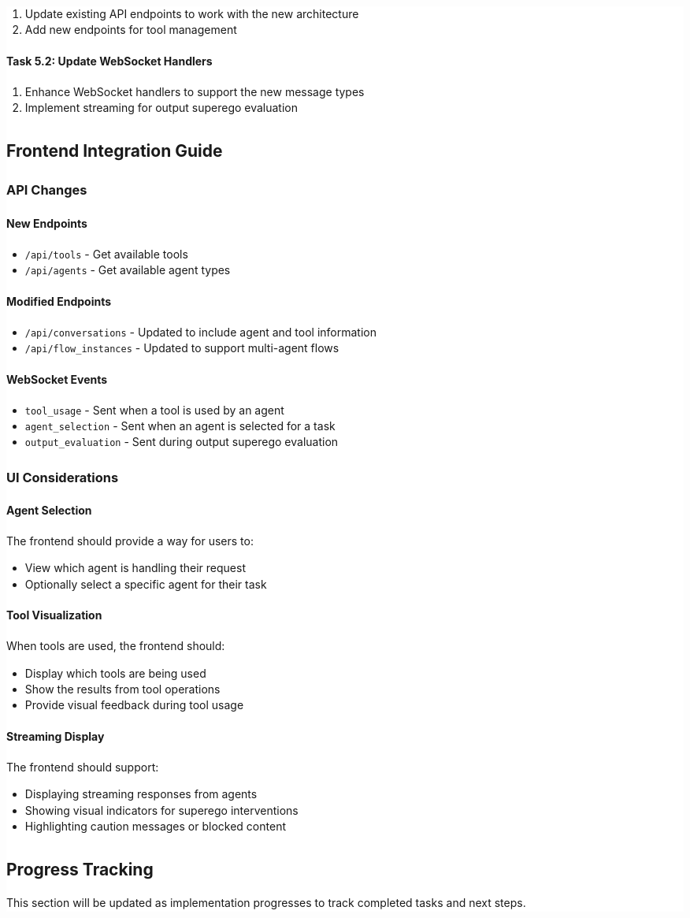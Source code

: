 1. Update existing API endpoints to work with the new architecture
2. Add new endpoints for tool management

#### Task 5.2: Update WebSocket Handlers

1. Enhance WebSocket handlers to support the new message types
2. Implement streaming for output superego evaluation

## Frontend Integration Guide

### API Changes

#### New Endpoints

- `/api/tools` - Get available tools
- `/api/agents` - Get available agent types

#### Modified Endpoints

- `/api/conversations` - Updated to include agent and tool information
- `/api/flow_instances` - Updated to support multi-agent flows

#### WebSocket Events

- `tool_usage` - Sent when a tool is used by an agent
- `agent_selection` - Sent when an agent is selected for a task
- `output_evaluation` - Sent during output superego evaluation

### UI Considerations

#### Agent Selection

The frontend should provide a way for users to:
- View which agent is handling their request
- Optionally select a specific agent for their task

#### Tool Visualization

When tools are used, the frontend should:
- Display which tools are being used
- Show the results from tool operations
- Provide visual feedback during tool usage

#### Streaming Display

The frontend should support:
- Displaying streaming responses from agents
- Showing visual indicators for superego interventions
- Highlighting caution messages or blocked content

## Progress Tracking

This section will be updated as implementation progresses to track completed tasks and next steps.
